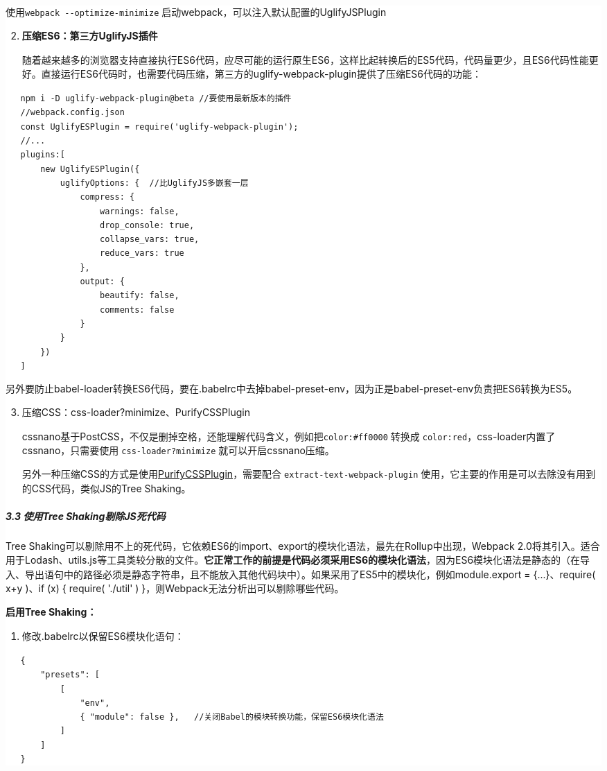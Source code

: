 
   使用`webpack --optimize-minimize` 启动webpack，可以注入默认配置的UglifyJSPlugin

2. **压缩ES6：第三方UglifyJS插件**

   随着越来越多的浏览器支持直接执行ES6代码，应尽可能的运行原生ES6，这样比起转换后的ES5代码，代码量更少，且ES6代码性能更好。直接运行ES6代码时，也需要代码压缩，第三方的uglify-webpack-plugin提供了压缩ES6代码的功能：

```
   npm i -D uglify-webpack-plugin@beta //要使用最新版本的插件
   //webpack.config.json
   const UglifyESPlugin = require('uglify-webpack-plugin');
   //...
   plugins:[
       new UglifyESPlugin({
           uglifyOptions: {  //比UglifyJS多嵌套一层
               compress: {
                   warnings: false,
                   drop_console: true,
                   collapse_vars: true,
                   reduce_vars: true
               },
               output: {
                   beautify: false,
                   comments: false
               }
           }
       })
   ]
```


   另外要防止babel-loader转换ES6代码，要在.babelrc中去掉babel-preset-env，因为正是babel-preset-env负责把ES6转换为ES5。

3. 压缩CSS：css-loader?minimize、PurifyCSSPlugin

   cssnano基于PostCSS，不仅是删掉空格，还能理解代码含义，例如把`color:#ff0000` 转换成 `color:red`，css-loader内置了cssnano，只需要使用 `css-loader?minimize` 就可以开启cssnano压缩。

   另外一种压缩CSS的方式是使用[PurifyCSSPlugin](https://github.com/webpack-contrib/purifycss-webpack)，需要配合 `extract-text-webpack-plugin` 使用，它主要的作用是可以去除没有用到的CSS代码，类似JS的Tree Shaking。

##### 3.3 使用Tree Shaking剔除JS死代码

Tree Shaking可以剔除用不上的死代码，它依赖ES6的import、export的模块化语法，最先在Rollup中出现，Webpack 2.0将其引入。适合用于Lodash、utils.js等工具类较分散的文件。**它正常工作的前提是代码必须采用ES6的模块化语法**，因为ES6模块化语法是静态的（在导入、导出语句中的路径必须是静态字符串，且不能放入其他代码块中）。如果采用了ES5中的模块化，例如module.export = {...}、require( x+y )、if (x) { require( './util' ) }，则Webpack无法分析出可以剔除哪些代码。

**启用Tree Shaking：**

1. 修改.babelrc以保留ES6模块化语句：

```
   {
       "presets": [
           [
               "env", 
               { "module": false },   //关闭Babel的模块转换功能，保留ES6模块化语法
           ]
       ]
   }
```
